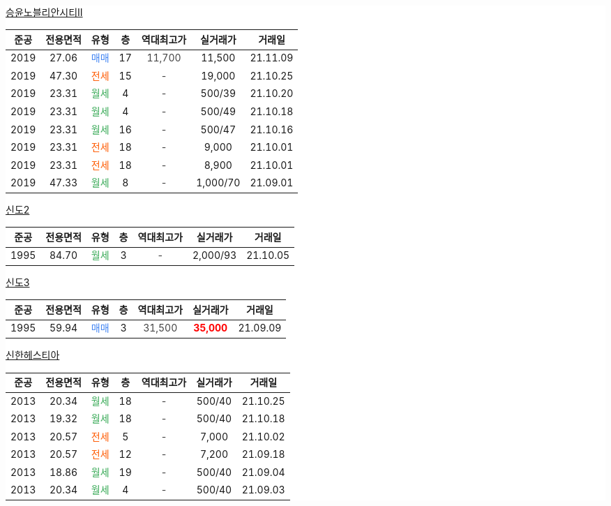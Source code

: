 [승윤노블리안시티II](https://search.naver.com/search.naver?query=%EC%8A%B9%EC%9C%A4%EB%85%B8%EB%B8%94%EB%A6%AC%EC%95%88%EC%8B%9C%ED%8B%B0II)

|준공|전용면적|유형|층|역대최고가|실거래가|거래일|
|:---:|:---:|:---:|:---:|:---:|:---:|:---:|
|2019|27.06|<span style="color:#4285F3">매매</span>|17|<span style="color:#444444">11,700</span>|11,500|21.11.09|
|2019|47.30|<span style="color:#FF5A00">전세</span>|15|<span style="color:#444444">-</span>|19,000|21.10.25|
|2019|23.31|<span style="color:#34A853">월세</span>|4|<span style="color:#444444">-</span>|500/39|21.10.20|
|2019|23.31|<span style="color:#34A853">월세</span>|4|<span style="color:#444444">-</span>|500/49|21.10.18|
|2019|23.31|<span style="color:#34A853">월세</span>|16|<span style="color:#444444">-</span>|500/47|21.10.16|
|2019|23.31|<span style="color:#FF5A00">전세</span>|18|<span style="color:#444444">-</span>|9,000|21.10.01|
|2019|23.31|<span style="color:#FF5A00">전세</span>|18|<span style="color:#444444">-</span>|8,900|21.10.01|
|2019|47.33|<span style="color:#34A853">월세</span>|8|<span style="color:#444444">-</span>|1,000/70|21.09.01|


<script async src="https://pagead2.googlesyndication.com/pagead/js/adsbygoogle.js"></script>

<ins class="adsbygoogle"
     style="display:block"
     data-ad-client="ca-pub-1142216861245946"
     data-ad-slot="4805727019"
     data-ad-format="auto"
     data-full-width-responsive="true"></ins>
<script>
     (adsbygoogle = window.adsbygoogle || []).push({});
</script>


[신도2](https://search.naver.com/search.naver?query=%EC%8B%A0%EB%8F%842)

|준공|전용면적|유형|층|역대최고가|실거래가|거래일|
|:---:|:---:|:---:|:---:|:---:|:---:|:---:|
|1995|84.70|<span style="color:#34A853">월세</span>|3|<span style="color:#444444">-</span>|2,000/93|21.10.05|

[신도3](https://search.naver.com/search.naver?query=%EC%8B%A0%EB%8F%843)

|준공|전용면적|유형|층|역대최고가|실거래가|거래일|
|:---:|:---:|:---:|:---:|:---:|:---:|:---:|
|1995|59.94|<span style="color:#4285F3">매매</span>|3|<span style="color:#444444">31,500</span>|<b><span style="color:#FF0000">35,000</span></b>|21.09.09|

[신한헤스티아](https://search.naver.com/search.naver?query=%EC%8B%A0%ED%95%9C%ED%97%A4%EC%8A%A4%ED%8B%B0%EC%95%84)

|준공|전용면적|유형|층|역대최고가|실거래가|거래일|
|:---:|:---:|:---:|:---:|:---:|:---:|:---:|
|2013|20.34|<span style="color:#34A853">월세</span>|18|<span style="color:#444444">-</span>|500/40|21.10.25|
|2013|19.32|<span style="color:#34A853">월세</span>|18|<span style="color:#444444">-</span>|500/40|21.10.18|
|2013|20.57|<span style="color:#FF5A00">전세</span>|5|<span style="color:#444444">-</span>|7,000|21.10.02|
|2013|20.57|<span style="color:#FF5A00">전세</span>|12|<span style="color:#444444">-</span>|7,200|21.09.18|
|2013|18.86|<span style="color:#34A853">월세</span>|19|<span style="color:#444444">-</span>|500/40|21.09.04|
|2013|20.34|<span style="color:#34A853">월세</span>|4|<span style="color:#444444">-</span>|500/40|21.09.03|

